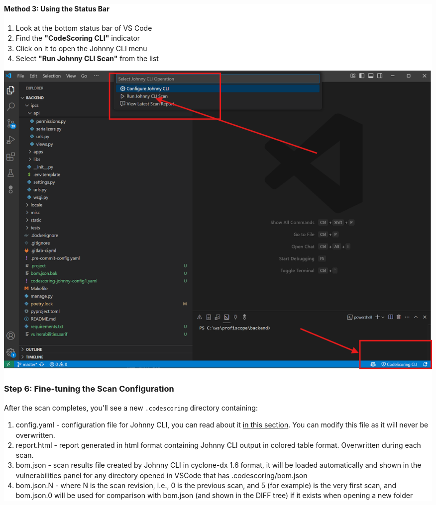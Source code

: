 #### Method 3: Using the Status Bar

1. Look at the bottom status bar of VS Code
2. Find the **"CodeScoring CLI"** indicator
3. Click on it to open the Johnny CLI menu
4. Select **"Run Johnny CLI Scan"** from the list

![Screenshot of VS Code status bar with CodeScoring CLI indicator](/assets/img/ide/vscode/step5-3-run-from-status-bar.png)

### Step 6: Fine-tuning the Scan Configuration

After the scan completes, you'll see a new `.codescoring` directory containing:

1. config.yaml - configuration file for Johnny CLI, you can read about it [in this section](/agent/config.en). You can modify this file as it will never be overwritten.
2. report.html - report generated in html format containing Johnny CLI output in colored table format. Overwritten during each scan.
3. bom.json - scan results file created by Johnny CLI in cyclone-dx 1.6 format, it will be loaded automatically and shown in the vulnerabilities panel for any directory opened in VSCode that has .codescoring/bom.json
4. bom.json.N - where N is the scan revision, i.e., 0 is the previous scan, and 5 (for example) is the very first scan, and bom.json.0 will be used for comparison with bom.json (and shown in the DIFF tree) if it exists when opening a new folder
